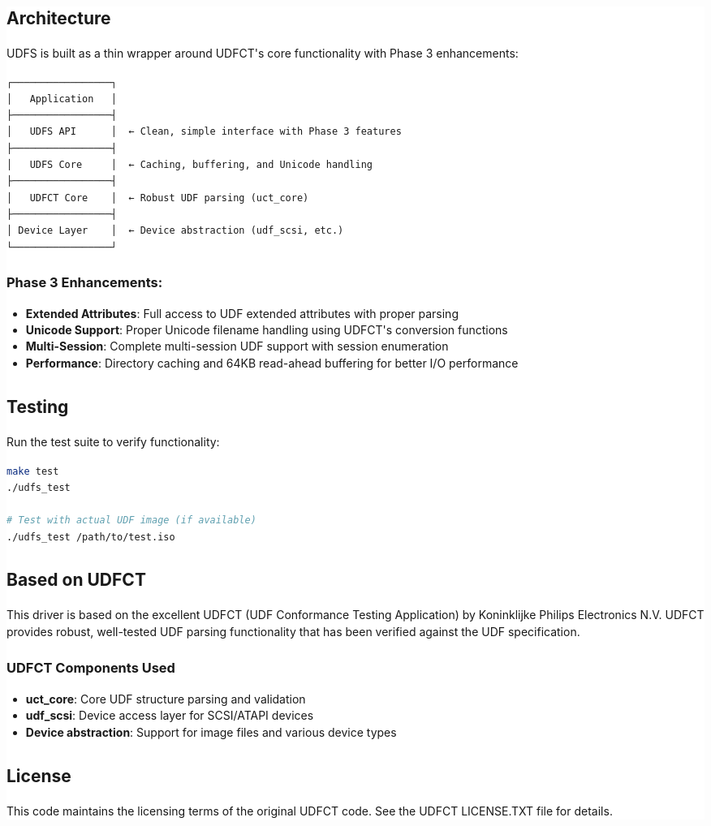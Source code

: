 ## Architecture

UDFS is built as a thin wrapper around UDFCT's core functionality with Phase 3 enhancements:

```
┌─────────────────┐
│   Application   │
├─────────────────┤
│   UDFS API      │  ← Clean, simple interface with Phase 3 features
├─────────────────┤
│   UDFS Core     │  ← Caching, buffering, and Unicode handling
├─────────────────┤
│   UDFCT Core    │  ← Robust UDF parsing (uct_core)
├─────────────────┤
│ Device Layer    │  ← Device abstraction (udf_scsi, etc.)
└─────────────────┘
```

### Phase 3 Enhancements:
- **Extended Attributes**: Full access to UDF extended attributes with proper parsing
- **Unicode Support**: Proper Unicode filename handling using UDFCT's conversion functions
- **Multi-Session**: Complete multi-session UDF support with session enumeration
- **Performance**: Directory caching and 64KB read-ahead buffering for better I/O performance

## Testing

Run the test suite to verify functionality:

```bash
make test
./udfs_test

# Test with actual UDF image (if available)
./udfs_test /path/to/test.iso
```

## Based on UDFCT

This driver is based on the excellent UDFCT (UDF Conformance Testing Application) by Koninklijke Philips Electronics N.V. UDFCT provides robust, well-tested UDF parsing functionality that has been verified against the UDF specification.

### UDFCT Components Used

- **uct_core**: Core UDF structure parsing and validation
- **udf_scsi**: Device access layer for SCSI/ATAPI devices
- **Device abstraction**: Support for image files and various device types

## License

This code maintains the licensing terms of the original UDFCT code. See the UDFCT LICENSE.TXT file for details.
